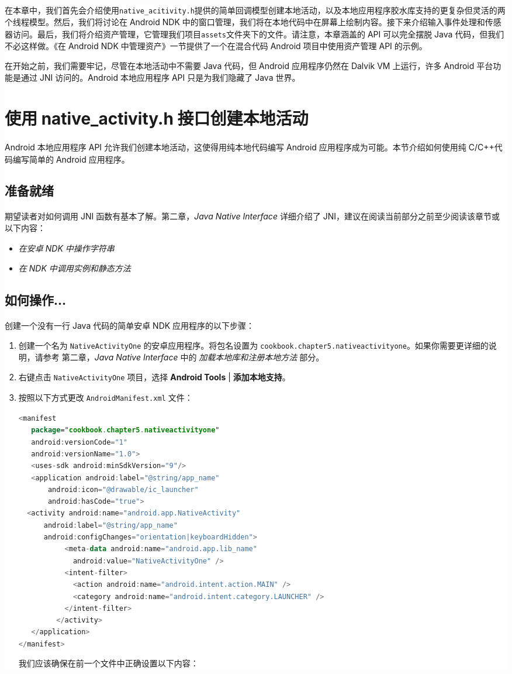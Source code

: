 在本章中，我们首先会介绍使用`native_acitivity.h`提供的简单回调模型创建本地活动，以及本地应用程序胶水库支持的更复杂但灵活的两个线程模型。然后，我们将讨论在 Android NDK 中的窗口管理，我们将在本地代码中在屏幕上绘制内容。接下来介绍输入事件处理和传感器访问。最后，我们将介绍资产管理，它管理我们项目`assets`文件夹下的文件。请注意，本章涵盖的 API 可以完全摆脱 Java 代码，但我们不必这样做。《在 Android NDK 中管理资产》一节提供了一个在混合代码 Android 项目中使用资产管理 API 的示例。

在开始之前，我们需要牢记，尽管在本地活动中不需要 Java 代码，但 Android 应用程序仍然在 Dalvik VM 上运行，许多 Android 平台功能是通过 JNI 访问的。Android 本地应用程序 API 只是为我们隐藏了 Java 世界。

# 使用 native_activity.h 接口创建本地活动

Android 本地应用程序 API 允许我们创建本地活动，这使得用纯本地代码编写 Android 应用程序成为可能。本节介绍如何使用纯 C/C++代码编写简单的 Android 应用程序。

## 准备就绪

期望读者对如何调用 JNI 函数有基本了解。第二章，*Java Native Interface* 详细介绍了 JNI，建议在阅读当前部分之前至少阅读该章节或以下内容：

+   *在安卓 NDK 中操作字符串*

+   *在 NDK 中调用实例和静态方法*

## 如何操作…

创建一个没有一行 Java 代码的简单安卓 NDK 应用程序的以下步骤：

1.  创建一个名为 `NativeActivityOne` 的安卓应用程序。将包名设置为 `cookbook.chapter5.nativeactivityone`。如果你需要更详细的说明，请参考 第二章，*Java Native Interface* 中的 *加载本地库和注册本地方法* 部分。

1.  右键点击 `NativeActivityOne` 项目，选择 **Android Tools** | **添加本地支持**。

1.  按照以下方式更改 `AndroidManifest.xml` 文件：

    ```kt
    <manifest 
       package="cookbook.chapter5.nativeactivityone"
       android:versionCode="1"
       android:versionName="1.0">
       <uses-sdk android:minSdkVersion="9"/>
       <application android:label="@string/app_name"
           android:icon="@drawable/ic_launcher"
           android:hasCode="true">        
      <activity android:name="android.app.NativeActivity"
          android:label="@string/app_name"
          android:configChanges="orientation|keyboardHidden">  
               <meta-data android:name="android.app.lib_name"
                 android:value="NativeActivityOne" />
               <intent-filter>
                 <action android:name="android.intent.action.MAIN" />
                 <category android:name="android.intent.category.LAUNCHER" />
               </intent-filter>
             </activity>   
       </application>
    </manifest>
    ```

    我们应该确保在前一个文件中正确设置以下内容：
